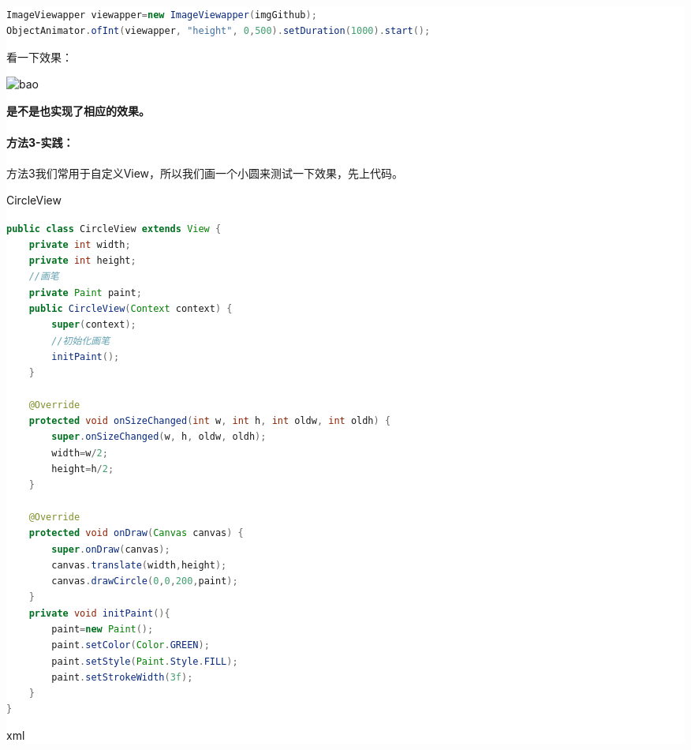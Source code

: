 ```java
ImageViewapper viewapper=new ImageViewapper(imgGithub);
ObjectAnimator.ofInt(viewapper, "height", 0,500).setDuration(1000).start();
```

看一下效果：

![bao](http://ww3.sinaimg.cn/large/006tNc79ly1g4w14mg114g30u01hcx0d.gif)

**是不是也实现了相应的效果。**





#### 方法3-实践：

方法3我们常用于自定义View，所以我们画一个小圆来测试一下效果，先上代码。

CircleView

```java
public class CircleView extends View { 
    private int width;
    private int height;
    //画笔
    private Paint paint;
    public CircleView(Context context) {
        super(context);
        //初始化画笔
        initPaint();
    }

    @Override
    protected void onSizeChanged(int w, int h, int oldw, int oldh) {
        super.onSizeChanged(w, h, oldw, oldh);
        width=w/2;
        height=h/2;
    }

    @Override
    protected void onDraw(Canvas canvas) {
        super.onDraw(canvas);
        canvas.translate(width,height);
        canvas.drawCircle(0,0,200,paint);
    }
    private void initPaint(){
        paint=new Paint();
        paint.setColor(Color.GREEN);
        paint.setStyle(Paint.Style.FILL);
        paint.setStrokeWidth(3f);
    }
}
```

xml

